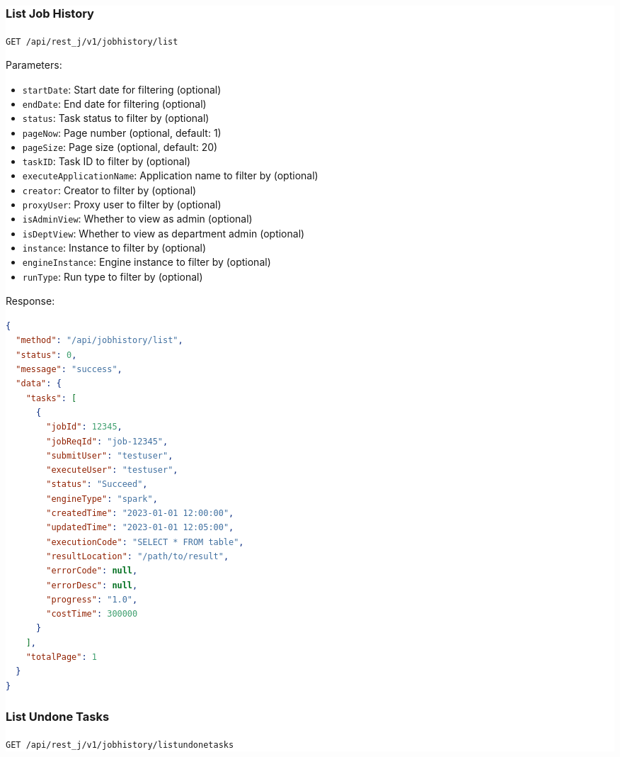 ### List Job History
```
GET /api/rest_j/v1/jobhistory/list
```

Parameters:
- `startDate`: Start date for filtering (optional)
- `endDate`: End date for filtering (optional)
- `status`: Task status to filter by (optional)
- `pageNow`: Page number (optional, default: 1)
- `pageSize`: Page size (optional, default: 20)
- `taskID`: Task ID to filter by (optional)
- `executeApplicationName`: Application name to filter by (optional)
- `creator`: Creator to filter by (optional)
- `proxyUser`: Proxy user to filter by (optional)
- `isAdminView`: Whether to view as admin (optional)
- `isDeptView`: Whether to view as department admin (optional)
- `instance`: Instance to filter by (optional)
- `engineInstance`: Engine instance to filter by (optional)
- `runType`: Run type to filter by (optional)

Response:
```json
{
  "method": "/api/jobhistory/list",
  "status": 0,
  "message": "success",
  "data": {
    "tasks": [
      {
        "jobId": 12345,
        "jobReqId": "job-12345",
        "submitUser": "testuser",
        "executeUser": "testuser",
        "status": "Succeed",
        "engineType": "spark",
        "createdTime": "2023-01-01 12:00:00",
        "updatedTime": "2023-01-01 12:05:00",
        "executionCode": "SELECT * FROM table",
        "resultLocation": "/path/to/result",
        "errorCode": null,
        "errorDesc": null,
        "progress": "1.0",
        "costTime": 300000
      }
    ],
    "totalPage": 1
  }
}
```

### List Undone Tasks
```
GET /api/rest_j/v1/jobhistory/listundonetasks
```
